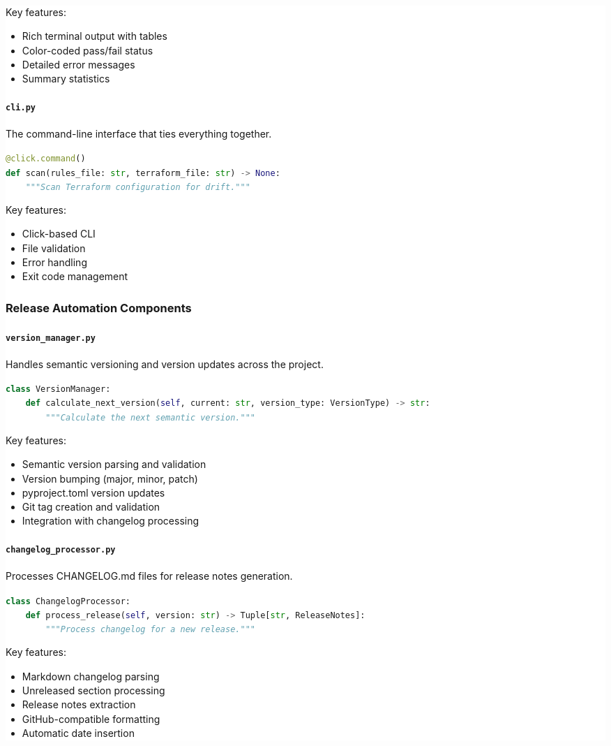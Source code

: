 Key features:
- Rich terminal output with tables
- Color-coded pass/fail status
- Detailed error messages
- Summary statistics

#### `cli.py`

The command-line interface that ties everything together.

```python
@click.command()
def scan(rules_file: str, terraform_file: str) -> None:
    """Scan Terraform configuration for drift."""
```

Key features:
- Click-based CLI
- File validation
- Error handling
- Exit code management

### Release Automation Components

#### `version_manager.py`

Handles semantic versioning and version updates across the project.

```python
class VersionManager:
    def calculate_next_version(self, current: str, version_type: VersionType) -> str:
        """Calculate the next semantic version."""
```

Key features:
- Semantic version parsing and validation
- Version bumping (major, minor, patch)
- pyproject.toml version updates
- Git tag creation and validation
- Integration with changelog processing

#### `changelog_processor.py`

Processes CHANGELOG.md files for release notes generation.

```python
class ChangelogProcessor:
    def process_release(self, version: str) -> Tuple[str, ReleaseNotes]:
        """Process changelog for a new release."""
```

Key features:
- Markdown changelog parsing
- Unreleased section processing
- Release notes extraction
- GitHub-compatible formatting
- Automatic date insertion
